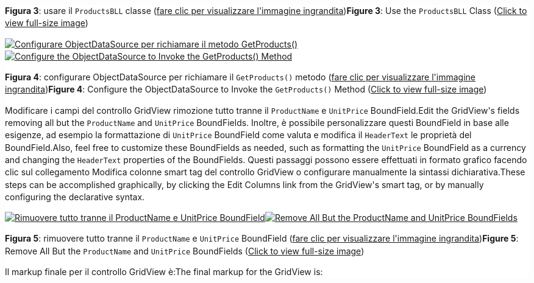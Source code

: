 <span data-ttu-id="5a9a6-126">**Figura 3**: usare il `ProductsBLL` classe ([fare clic per visualizzare l'immagine ingrandita](master-detail-using-a-selectable-master-gridview-with-a-details-detailview-vb/_static/image9.png))</span><span class="sxs-lookup"><span data-stu-id="5a9a6-126">**Figure 3**: Use the `ProductsBLL` Class ([Click to view full-size image](master-detail-using-a-selectable-master-gridview-with-a-details-detailview-vb/_static/image9.png))</span></span>


<span data-ttu-id="5a9a6-127">[![Configurare ObjectDataSource per richiamare il metodo GetProducts()](master-detail-using-a-selectable-master-gridview-with-a-details-detailview-vb/_static/image11.png)](master-detail-using-a-selectable-master-gridview-with-a-details-detailview-vb/_static/image10.png)</span><span class="sxs-lookup"><span data-stu-id="5a9a6-127">[![Configure the ObjectDataSource to Invoke the GetProducts() Method](master-detail-using-a-selectable-master-gridview-with-a-details-detailview-vb/_static/image11.png)](master-detail-using-a-selectable-master-gridview-with-a-details-detailview-vb/_static/image10.png)</span></span>

<span data-ttu-id="5a9a6-128">**Figura 4**: configurare ObjectDataSource per richiamare il `GetProducts()` metodo ([fare clic per visualizzare l'immagine ingrandita](master-detail-using-a-selectable-master-gridview-with-a-details-detailview-vb/_static/image12.png))</span><span class="sxs-lookup"><span data-stu-id="5a9a6-128">**Figure 4**: Configure the ObjectDataSource to Invoke the `GetProducts()` Method ([Click to view full-size image](master-detail-using-a-selectable-master-gridview-with-a-details-detailview-vb/_static/image12.png))</span></span>


<span data-ttu-id="5a9a6-129">Modificare i campi del controllo GridView rimozione tutto tranne il `ProductName` e `UnitPrice` BoundField.</span><span class="sxs-lookup"><span data-stu-id="5a9a6-129">Edit the GridView's fields removing all but the `ProductName` and `UnitPrice` BoundFields.</span></span> <span data-ttu-id="5a9a6-130">Inoltre, è possibile personalizzare questi BoundField in base alle esigenze, ad esempio la formattazione di `UnitPrice` BoundField come valuta e modifica il `HeaderText` le proprietà del BoundField.</span><span class="sxs-lookup"><span data-stu-id="5a9a6-130">Also, feel free to customize these BoundFields as needed, such as formatting the `UnitPrice` BoundField as a currency and changing the `HeaderText` properties of the BoundFields.</span></span> <span data-ttu-id="5a9a6-131">Questi passaggi possono essere effettuati in formato grafico facendo clic sul collegamento Modifica colonne smart tag del controllo GridView o configurare manualmente la sintassi dichiarativa.</span><span class="sxs-lookup"><span data-stu-id="5a9a6-131">These steps can be accomplished graphically, by clicking the Edit Columns link from the GridView's smart tag, or by manually configuring the declarative syntax.</span></span>


<span data-ttu-id="5a9a6-132">[![Rimuovere tutto tranne il ProductName e UnitPrice BoundField](master-detail-using-a-selectable-master-gridview-with-a-details-detailview-vb/_static/image14.png)](master-detail-using-a-selectable-master-gridview-with-a-details-detailview-vb/_static/image13.png)</span><span class="sxs-lookup"><span data-stu-id="5a9a6-132">[![Remove All But the ProductName and UnitPrice BoundFields](master-detail-using-a-selectable-master-gridview-with-a-details-detailview-vb/_static/image14.png)](master-detail-using-a-selectable-master-gridview-with-a-details-detailview-vb/_static/image13.png)</span></span>

<span data-ttu-id="5a9a6-133">**Figura 5**: rimuovere tutto tranne il `ProductName` e `UnitPrice` BoundField ([fare clic per visualizzare l'immagine ingrandita](master-detail-using-a-selectable-master-gridview-with-a-details-detailview-vb/_static/image15.png))</span><span class="sxs-lookup"><span data-stu-id="5a9a6-133">**Figure 5**: Remove All But the `ProductName` and `UnitPrice` BoundFields ([Click to view full-size image](master-detail-using-a-selectable-master-gridview-with-a-details-detailview-vb/_static/image15.png))</span></span>


<span data-ttu-id="5a9a6-134">Il markup finale per il controllo GridView è:</span><span class="sxs-lookup"><span data-stu-id="5a9a6-134">The final markup for the GridView is:</span></span>
